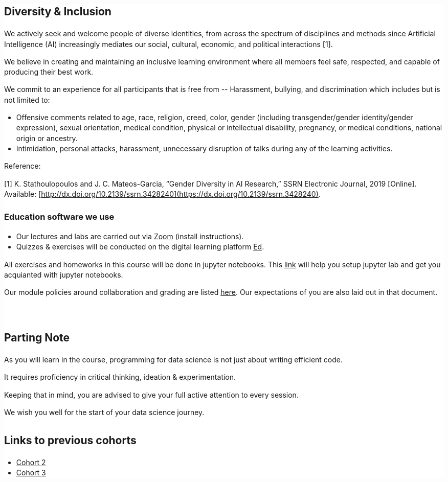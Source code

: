 
## Diversity & Inclusion

We actively seek and welcome people of diverse identities, from across the spectrum of disciplines and methods since Artificial Intelligence (AI) increasingly mediates our social, cultural, economic, and political interactions [1]. 

We believe in creating and maintaining an inclusive learning environment where all members feel safe, respected, and capable of producing their best work. 

We commit to an experience for all participants that is free from -- Harassment, bullying, and discrimination which includes but is not limited to:

- Offensive comments related to age, race, religion, creed, color, gender (including transgender/gender identity/gender expression), sexual orientation, medical condition, physical or intellectual disability, pregnancy, or medical conditions, national origin or ancestry.
- Intimidation, personal attacks, harassment, unnecessary disruption of talks during any of the learning activities.

Reference: 

[1] K. Stathoulopoulos and J. C. Mateos-Garcia, “Gender Diversity in AI Research,” SSRN Electronic Journal, 2019 [Online]. Available: [http://dx.doi.org/10.2139/ssrn.3428240](https://dx.doi.org/10.2139/ssrn.3428240).

### Education software we use

- Our lectures and labs are carried out via [Zoom](/support/zoom/) (install instructions).
- Quizzes & exercises will be conducted on the digital learning platform [Ed](/support/edstem/).

All exercises and homeworks in this course will be done in jupyter notebooks. This [link](https://www.dataquest.io/blog/jupyter-notebook-tutorial/) will help you setup jupyter lab and get you acquianted with jupyter notebooks.

Our module policies around collaboration and grading are listed [here](https://edstem.org/us/courses/7707/lessons/20903/slides/113688). Our expectations of you are also laid out in that document.

<br>

## Parting Note

As you will learn in the course, programming for data science is not just about writing efficient code.

It requires proficiency in critical thinking, ideation & experimentation.

Keeping that in mind, you are advised to give your full active attention to every session.

We wish you well for the start of your data science journey.

## Links to previous cohorts 

- [Cohort 2](/catalog/cohort2/pyds/)
- [Cohort 3](/catalog/cohort3/pyds/)


